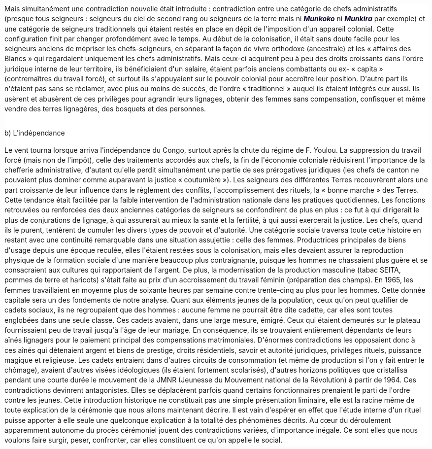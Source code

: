 Mais simultanément une contradiction nouvelle était introduite : contradiction entre une catégorie de chefs administratifs (presque tous seigneurs : seigneurs du ciel de second rang ou seigneurs de la terre mais ni <span style="color: #0E032E">***Munkoko***</span> ni <span style="color: #0E032E">***Munkira***</span> par exemple) et une catégorie de seigneurs traditionnels qui étaient restés en place en dépit de l'imposition d'un appareil colonial. Cette configuration finit par changer profondément avec le temps.
Au début de la colonisation, il était sans doute facile pour les seigneurs anciens de mépriser les chefs-seigneurs, en séparant la façon de vivre orthodoxe (ancestrale) et les « affaires des Blancs » qui regardaient uniquement les chefs administratifs. Mais ceux-ci acquirent peu à peu des droits croissants dans l'ordre juridique interne de leur territoire, ils bénéficiaient d'un salaire, étaient parfois anciens combattants ou ex- « capita » (contremaîtres du travail forcé), et surtout ils s'appuyaient sur le pouvoir colonial pour accroître leur position. D'autre part ils n'étaient pas sans se réclamer, avec plus ou moins de succès, de l'ordre « traditionnel » auquel ils étaient intégrés eux aussi. Ils usèrent et abusèrent de ces privilèges pour agrandir leurs lignages, obtenir des femmes sans compensation, confisquer et même vendre des terres lignagères, des bosquets et des personnes.

***

b)	L'indépendance

Le vent tourna lorsque arriva l'indépendance du Congo, surtout après la chute du régime de F. Youlou. La suppression du travail forcé (mais non de l'impôt), celle des traitements accordés aux chefs, la fin de l'économie coloniale réduisirent l'importance de la chefferie administrative, d'autant qu'elle perdit simultanément une partie de ses prérogatives juridiques (les chefs de canton ne pouvaient plus dominer comme auparavant la justice « coutumière »).
Les seigneurs des différentes Terres recouvrèrent alors une part croissante de leur influence dans le règlement des conflits, l'accomplissement des rituels, la « bonne marche » des Terres. Cette tendance était facilitée par la faible intervention de l'administration nationale dans les pratiques quotidiennes. Les fonctions retrouvées ou renforcées des deux anciennes catégories de seigneurs se confondirent de plus en plus : ce fut à qui dirigerait le plus de conjurations de lignage, à qui assurerait au mieux la santé et la fertilité, à qui aussi exercerait la justice. Les chefs, quand ils le purent, tentèrent de cumuler les divers types de pouvoir et d'autorité.
Une catégorie sociale traversa toute cette histoire en restant avec une continuité remarquable dans une situation assujettie : celle des femmes. Productrices principales de biens d'usage depuis une époque reculée, elles l'étaient restées sous la colonisation, mais elles devaient assurer la reproduction physique de la formation sociale d'une manière beaucoup plus contraignante, puisque les hommes ne chassaient plus guère et se consacraient aux cultures qui rapportaient de l'argent. De plus, la modernisation de la production masculine (tabac SEITA, pommes de terre et haricots) s'était faite au prix d'un accroissement du travail féminin (préparation des champs).
En 1965, les femmes travaillaient en moyenne plus de soixante heures par semaine contre trente-cinq au plus pour les hommes. Cette donnée capitale sera un des fondements de notre analyse.
Quant aux éléments jeunes de la population, ceux qu'on peut qualifier de cadets sociaux, ils ne regroupaient que des hommes : aucune femme ne pourrait être dite cadette, car elles sont toutes englobées dans une seule classe. Ces cadets avaient, dans une large mesure, émigré. Ceux qui étaient demeurés sur le plateau fournissaient peu de travail jusqu'à l'âge de leur mariage. En conséquence, ils se trouvaient entièrement dépendants de leurs aînés lignagers pour le paiement principal des compensations matrimoniales. D'énormes contradictions les opposaient donc à ces aînés qui détenaient argent et biens de prestige, droits résidentiels, savoir et autorité juridiques, privilèges rituels, puissance magique et religieuse. Les cadets entraient dans d'autres circuits de consommation (et même de production si l'on y fait entrer le chômage), avaient d'autres visées idéologiques (ils étaient fortement scolarisés), d'autres horizons politiques que cristallisa pendant une courte durée le mouvement de la JMNR (Jeunesse du Mouvement national de la Révolution) à partir de 1964. Ces contradictions devinrent antagonistes. Elles se déplacèrent parfois quand certains fonctionnaires prenaient le parti de l'ordre contre les jeunes.
Cette introduction historique ne constituait pas une simple présentation liminaire, elle est la racine même de toute explication de la cérémonie que nous allons maintenant décrire. Il est vain d'espérer en effet que l'étude interne d'un rituel puisse apporter à elle seule une quelconque explication à la totalité des phénomènes décrits. Au cœur du déroulement apparemment autonome du procès cérémoniel jouent des contradictions variées, d'importance inégale. Ce sont elles que nous voulons faire surgir, peser, confronter, car elles constituent ce qu'on appelle le social.
